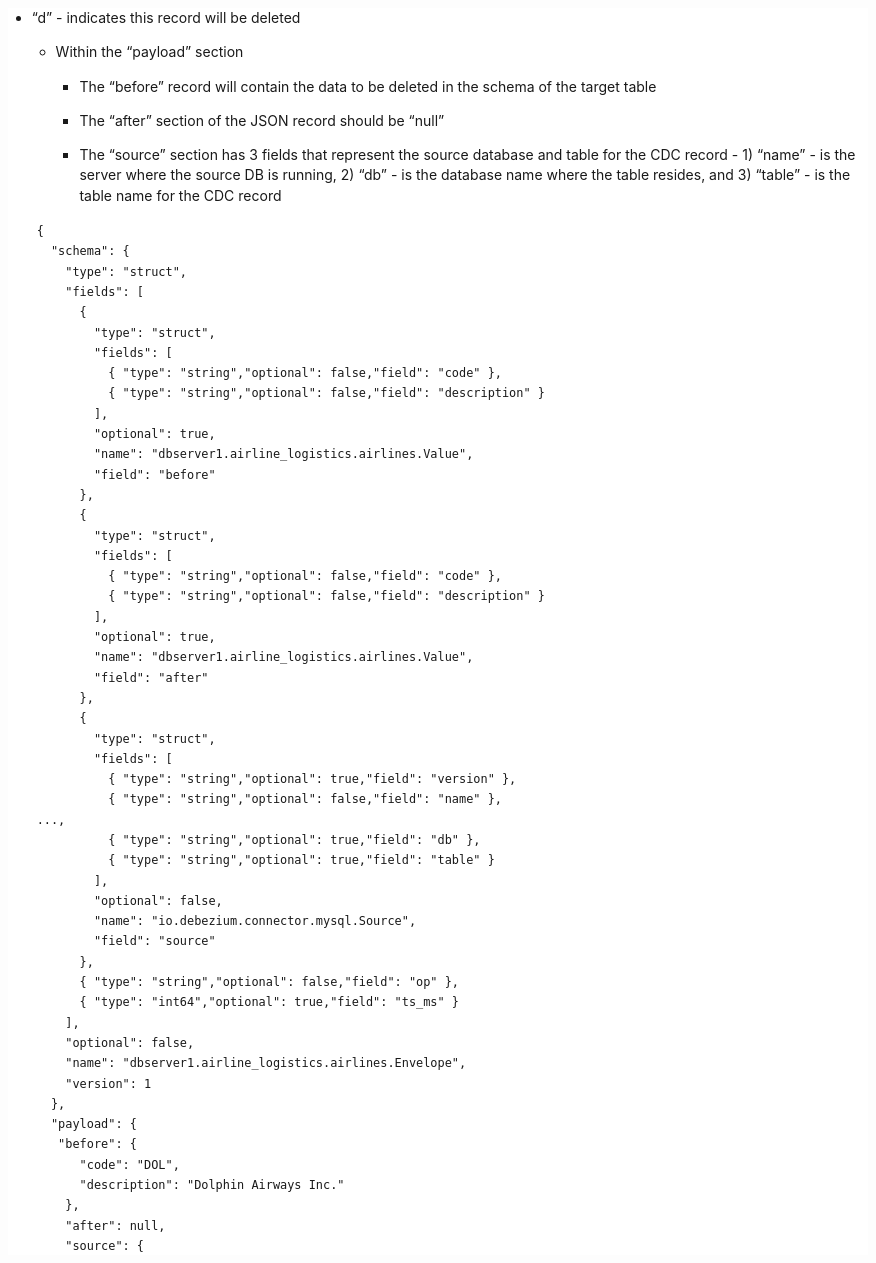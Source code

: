 ```
```

- “d” - indicates this record will be deleted

  - Within the “payload” section

    - The “before” record will contain the data to be deleted in the schema of the target table

    - The “after” section of the JSON record should be “null”

    - The “source” section has 3 fields that represent the source database and table for the CDC record - 1) “name” - is the server where the source DB is running, 2) “db” - is the database name where the table resides, and 3) “table” - is the table name for the CDC record

```
    {
      "schema": {
        "type": "struct",
        "fields": [
          {
            "type": "struct",
            "fields": [
              { "type": "string","optional": false,"field": "code" },
              { "type": "string","optional": false,"field": "description" }
            ],
            "optional": true,
            "name": "dbserver1.airline_logistics.airlines.Value",
            "field": "before"
          },
          {
            "type": "struct",
            "fields": [
              { "type": "string","optional": false,"field": "code" },
              { "type": "string","optional": false,"field": "description" }
            ],
            "optional": true,
            "name": "dbserver1.airline_logistics.airlines.Value",
            "field": "after"
          },
          {
            "type": "struct",
            "fields": [
              { "type": "string","optional": true,"field": "version" },
              { "type": "string","optional": false,"field": "name" },
    ...,
              { "type": "string","optional": true,"field": "db" },
              { "type": "string","optional": true,"field": "table" }
            ],
            "optional": false,
            "name": "io.debezium.connector.mysql.Source",
            "field": "source"
          },
          { "type": "string","optional": false,"field": "op" },
          { "type": "int64","optional": true,"field": "ts_ms" }
        ],
        "optional": false,
        "name": "dbserver1.airline_logistics.airlines.Envelope",
        "version": 1
      },
      "payload": {
       "before": {
          "code": "DOL",
          "description": "Dolphin Airways Inc."
        },
        "after": null,
        "source": {
```